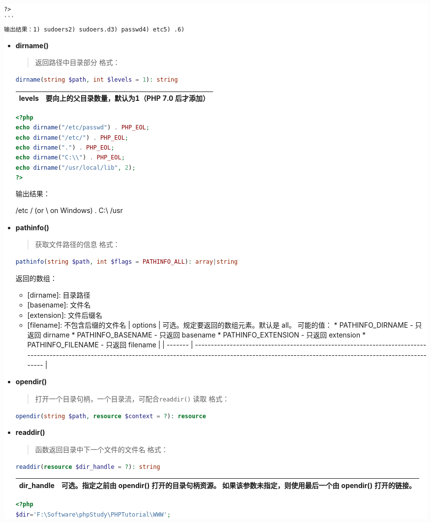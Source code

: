     ?> 
    ```
    输出结果：1) sudoers2) sudoers.d3) passwd4) etc5) .6)
-   **dirname()**
    > 返回路径中目录部分
    > 格式：
    ```php
    dirname(string $path, int $levels = 1): string
    ```
    | levels | 要向上的父目录数量，默认为1（PHP 7.0 后才添加） |
    | ------ | ---------------------------- |
    ```php
    <?php
    echo dirname("/etc/passwd") . PHP_EOL;
    echo dirname("/etc/") . PHP_EOL;
    echo dirname(".") . PHP_EOL;
    echo dirname("C:\\") . PHP_EOL;
    echo dirname("/usr/local/lib", 2);
    ?>
    ```
    输出结果：

    /etc
    / (or \ on Windows)
    .
    C:\\
    /usr
-   **pathinfo()**
    > 获取文件路径的信息
    > 格式：
    ```php
    pathinfo(string $path, int $flags = PATHINFO_ALL): array|string
    ```
    返回的数组：
    -   \[dirname]: 目录路径
    -   \[basename]: 文件名
    -   \[extension]: 文件后缀名
    -   \[filename]: 不包含后缀的文件名
        \| options | 可选。规定要返回的数组元素。默认是 all。
        可能的值：
        \*   PATHINFO\_DIRNAME - 只返回 dirname
        \*   PATHINFO\_BASENAME - 只返回 basename
        \*   PATHINFO\_EXTENSION - 只返回 extension
        \*   PATHINFO\_FILENAME - 只返回 filename |
        \| ------- | ------------------------------------------------------------------------------------------------------------------------------------------------------------------------------------------------------------ |
-   **opendir()**
    > 打开一个目录句柄，一个目录流，可配合`readdir()` 读取
    > 格式：
    ```php
    opendir(string $path, resource $context = ?): resource
    ```
-   **readdir()**
    > 函数返回目录中下一个文件的文件名
    > 格式：
    ```php
    readdir(resource $dir_handle = ?): string
    ```
    | dir\_handle | 可选。指定之前由 opendir() 打开的目录句柄资源。&#xA;如果该参数未指定，则使用最后一个由 opendir() 打开的链接。 |
    | ----------- | -------------------------------------------------------------------- |
    ```php
    <?php
    $dir='F:\Software\phpStudy\PHPTutorial\WWW';